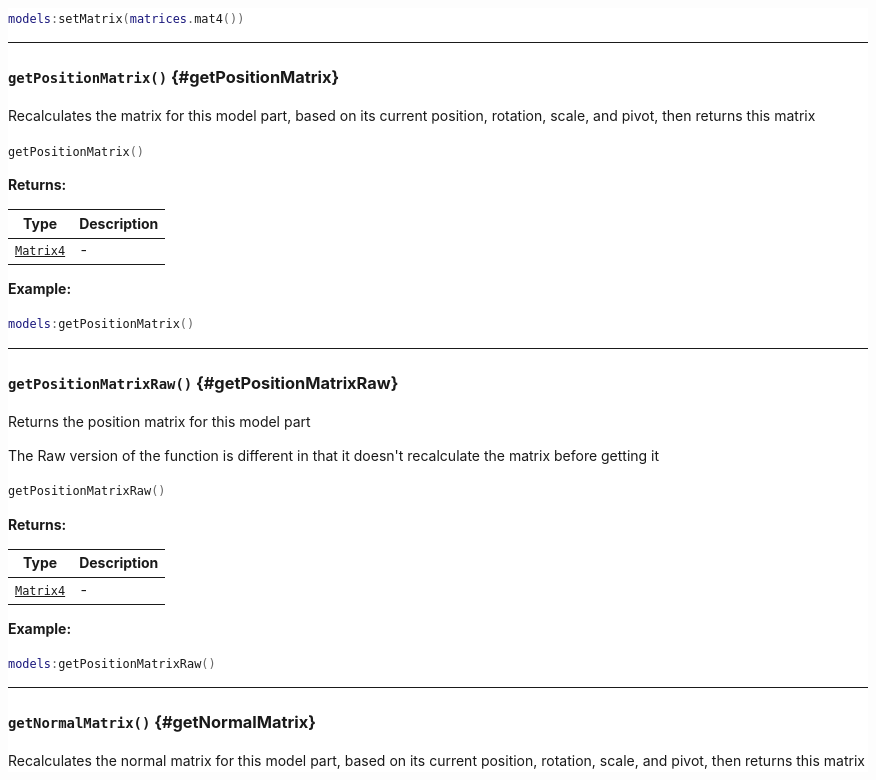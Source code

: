 ```lua
models:setMatrix(matrices.mat4())
```

---

### <code>getPositionMatrix()</code> \{#getPositionMatrix}

Recalculates the matrix for this model part, based on its current position, rotation, scale, and pivot, then returns this matrix

```lua
getPositionMatrix()
```

**Returns:**

| Type                                              | Description |
| ------------------------------------------------- | ----------- |
| <code>[Matrix4](/globals/Matrices/Matrix4)</code> | -           |

**Example:**

```lua
models:getPositionMatrix()
```

---

### <code>getPositionMatrixRaw()</code> \{#getPositionMatrixRaw}

Returns the position matrix for this model part

The Raw version of the function is different in that it doesn't recalculate the matrix before getting it

```lua
getPositionMatrixRaw()
```

**Returns:**

| Type                                              | Description |
| ------------------------------------------------- | ----------- |
| <code>[Matrix4](/globals/Matrices/Matrix4)</code> | -           |

**Example:**

```lua
models:getPositionMatrixRaw()
```

---

### <code>getNormalMatrix()</code> \{#getNormalMatrix}

Recalculates the normal matrix for this model part, based on its current position, rotation, scale, and pivot, then returns this matrix
